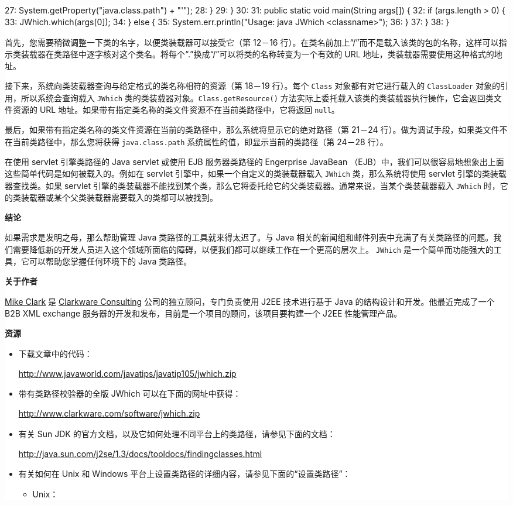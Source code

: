 27:          System.getProperty("java.class.path") + "'");
28:      }
29:    }
30:
31:    public static void main(String args[]) {
32:      if (args.length &gt; 0) {
33:        JWhich.which(args[0]);
34:      } else {
35:        System.err.println("Usage: java JWhich &lt;classname&gt;");
36:      }
37:    }
38:  }
   </pre>

首先，您需要稍微调整一下类的名字，以便类装载器可以接受它（第 12－16 行）。在类名前加上“/”而不是载入该类的包的名称，这样可以指示类装载器在类路径中逐字核对这个类名。将每个“.”换成“/”可以将类的名称转变为一个有效的 URL 地址，类装载器需要使用这种格式的地址。 

接下来，系统向类装载器查询与给定格式的类名称相符的资源（第 18－19 行）。每个 `Class` 对象都有对它进行载入的 `ClassLoader` 对象的引用，所以系统会查询载入 `JWhich` 类的类装载器对象。`Class.getResource()` 方法实际上委托载入该类的类装载器执行操作，它会返回类文件资源的 URL 地址。如果带有指定类名称的类文件资源不在当前类路径中，它将返回 `null`。 

最后，如果带有指定类名称的类文件资源在当前的类路径中，那么系统将显示它的绝对路径（第 21－24 行）。做为调试手段，如果类文件不在当前类路径中，那么您将获得 `java.class.path` 系统属性的值，即显示当前的类路径（第 24－28 行）。 

在使用 servlet 引擎类路径的 Java servlet 或使用 EJB 服务器类路径的 Engerprise JavaBean （EJB）中，我们可以很容易地想象出上面这些简单代码是如何被载入的。例如在 servlet 引擎中，如果一个自定义的类装载器载入 `JWhich` 类，那么系统将使用 servlet 引擎的类装载器查找类。如果 servlet 引擎的类装载器不能找到某个类，那么它将委托给它的父类装载器。通常来说，当某个类装载器载入 `JWhich` 时，它的类装载器或某个父类装载器需要载入的类都可以被找到。 

**结论**

如果需求是发明之母，那么帮助管理 Java 类路径的工具就来得太迟了。与 Java 相关的新闻组和邮件列表中充满了有关类路径的问题。我们需要降低新的开发人员进入这个领域所面临的障碍，以便我们都可以继续工作在一个更高的层次上。 `JWhich` 是一个简单而功能强大的工具，它可以帮助您掌握任何环境下的 Java 类路径。 

<a></a>

**关于作者**

[Mike Clark](mailto:mike.clark@javaworld.com) 是 [Clarkware Consulting](http://www.clarkware.com/) 公司的独立顾问，专门负责使用 J2EE 技术进行基于 Java 的结构设计和开发。他最近完成了一个 B2B XML exchange 服务器的开发和发布，目前是一个项目的顾问，该项目要构建一个 J2EE 性能管理产品。 

<a><strong>资源</strong></a> 

  * 下载文章中的代码：
      
      
    <http://www.javaworld.com/javatips/javatip105/jwhich.zip> 
  * 带有类路径校验器的全版 JWhich 可以在下面的网址中获得：
      
      
    <http://www.clarkware.com/software/jwhich.zip> 
  * 有关 Sun JDK 的官方文档，以及它如何处理不同平台上的类路径，请参见下面的文档：
      
      
    <http://java.sun.com/j2se/1.3/docs/tooldocs/findingclasses.html> 
  * 有关如何在 Unix 和 Windows 平台上设置类路径的详细内容，请参见下面的“设置类路径”：
      
      
    [](http://www-900.ibm.com/developerWorks/cn/java/jw-tips/tip105/index.shtml)</p> 
      * Unix：
          